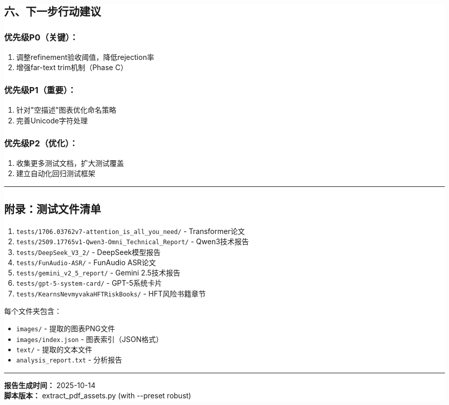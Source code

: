 
## 六、下一步行动建议

### 优先级P0（关键）：
1. 调整refinement验收阈值，降低rejection率
2. 增强far-text trim机制（Phase C）

### 优先级P1（重要）：
1. 针对"空描述"图表优化命名策略
2. 完善Unicode字符处理

### 优先级P2（优化）：
1. 收集更多测试文档，扩大测试覆盖
2. 建立自动化回归测试框架

---

## 附录：测试文件清单

1. `tests/1706.03762v7-attention_is_all_you_need/` - Transformer论文
2. `tests/2509.17765v1-Qwen3-Omni_Technical_Report/` - Qwen3技术报告
3. `tests/DeepSeek_V3_2/` - DeepSeek模型报告
4. `tests/FunAudio-ASR/` - FunAudio ASR论文
5. `tests/gemini_v2_5_report/` - Gemini 2.5技术报告
6. `tests/gpt-5-system-card/` - GPT-5系统卡片
7. `tests/KearnsNevmyvakaHFTRiskBooks/` - HFT风险书籍章节

每个文件夹包含：
- `images/` - 提取的图表PNG文件
- `images/index.json` - 图表索引（JSON格式）
- `text/` - 提取的文本文件
- `analysis_report.txt` - 分析报告

---

**报告生成时间：** 2025-10-14  
**脚本版本：** extract_pdf_assets.py (with --preset robust)

